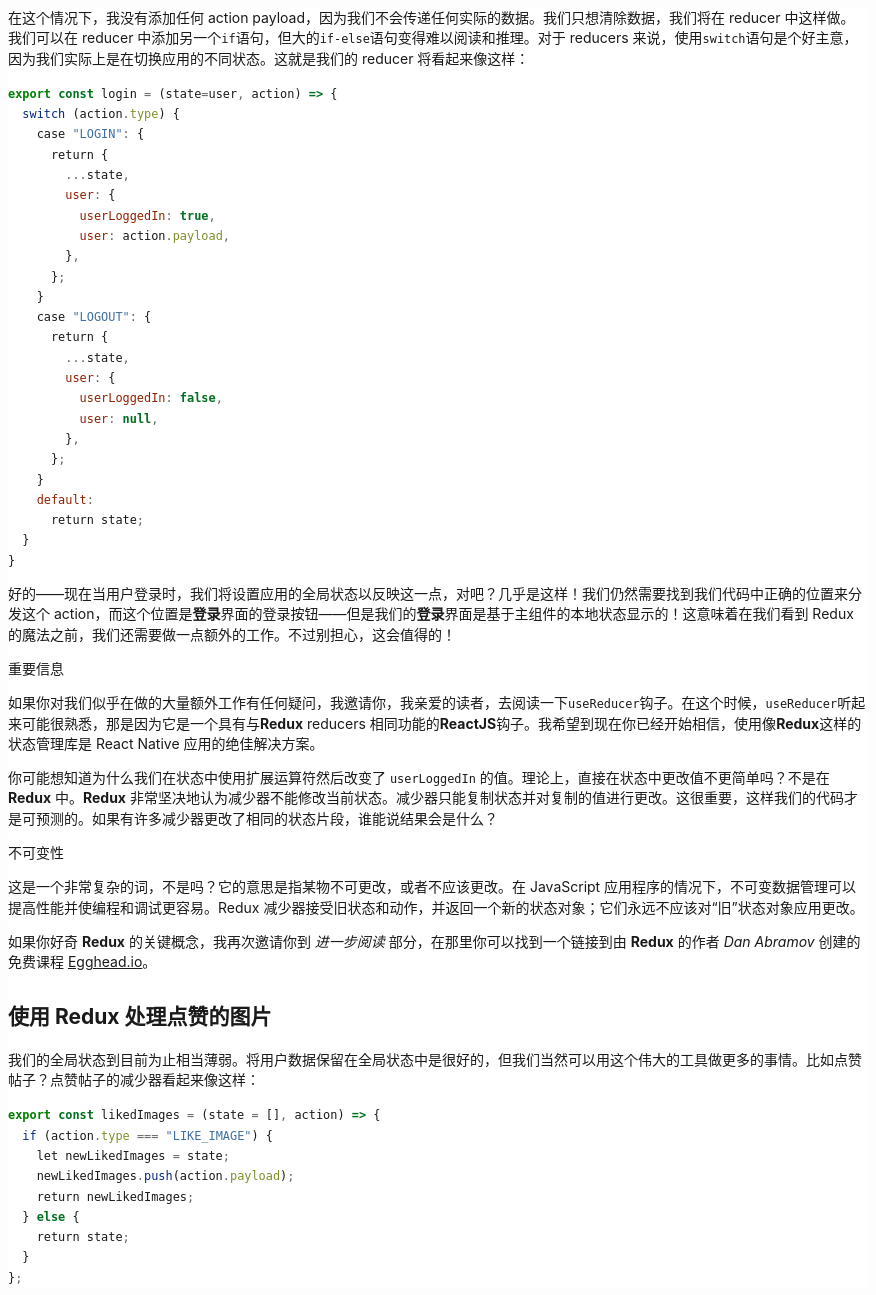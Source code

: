 在这个情况下，我没有添加任何 action payload，因为我们不会传递任何实际的数据。我们只想清除数据，我们将在 reducer 中这样做。我们可以在 reducer 中添加另一个`if`语句，但大的`if-else`语句变得难以阅读和推理。对于 reducers 来说，使用`switch`语句是个好主意，因为我们实际上是在切换应用的不同状态。这就是我们的 reducer 将看起来像这样：

```js
export const login = (state=user, action) => {
  switch (action.type) {
    case "LOGIN": {
      return {
        ...state,
        user: {
          userLoggedIn: true,
          user: action.payload,
        },
      };
    }
    case "LOGOUT": {
      return {
        ...state,
        user: {
          userLoggedIn: false,
          user: null,
        },
      };
    }
    default:
      return state;
  }
}
```

好的——现在当用户登录时，我们将设置应用的全局状态以反映这一点，对吧？几乎是这样！我们仍然需要找到我们代码中正确的位置来分发这个 action，而这个位置是**登录**界面的登录按钮——但是我们的**登录**界面是基于主组件的本地状态显示的！这意味着在我们看到 Redux 的魔法之前，我们还需要做一点额外的工作。不过别担心，这会值得的！

重要信息

如果你对我们似乎在做的大量额外工作有任何疑问，我邀请你，我亲爱的读者，去阅读一下`useReducer`钩子。在这个时候，`useReducer`听起来可能很熟悉，那是因为它是一个具有与**Redux** reducers 相同功能的**ReactJS**钩子。我希望到现在你已经开始相信，使用像**Redux**这样的状态管理库是 React Native 应用的绝佳解决方案。

你可能想知道为什么我们在状态中使用扩展运算符然后改变了 `userLoggedIn` 的值。理论上，直接在状态中更改值不更简单吗？不是在 **Redux** 中。**Redux** 非常坚决地认为减少器不能修改当前状态。减少器只能复制状态并对复制的值进行更改。这很重要，这样我们的代码才是可预测的。如果有许多减少器更改了相同的状态片段，谁能说结果会是什么？

不可变性

这是一个非常复杂的词，不是吗？它的意思是指某物不可更改，或者不应该更改。在 JavaScript 应用程序的情况下，不可变数据管理可以提高性能并使编程和调试更容易。Redux 减少器接受旧状态和动作，并返回一个新的状态对象；它们永远不应该对“旧”状态对象应用更改。

如果你好奇 **Redux** 的关键概念，我再次邀请你到 *进一步阅读* 部分，在那里你可以找到一个链接到由 **Redux** 的作者 *Dan Abramov* 创建的免费课程 [Egghead.io](http://Egghead.io)。

## 使用 Redux 处理点赞的图片

我们的全局状态到目前为止相当薄弱。将用户数据保留在全局状态中是很好的，但我们当然可以用这个伟大的工具做更多的事情。比如点赞帖子？点赞帖子的减少器看起来像这样：

```js
export const likedImages = (state = [], action) => {
  if (action.type === "LIKE_IMAGE") {
    let newLikedImages = state;
    newLikedImages.push(action.payload);
    return newLikedImages;
  } else {
    return state;
  }
};
```
